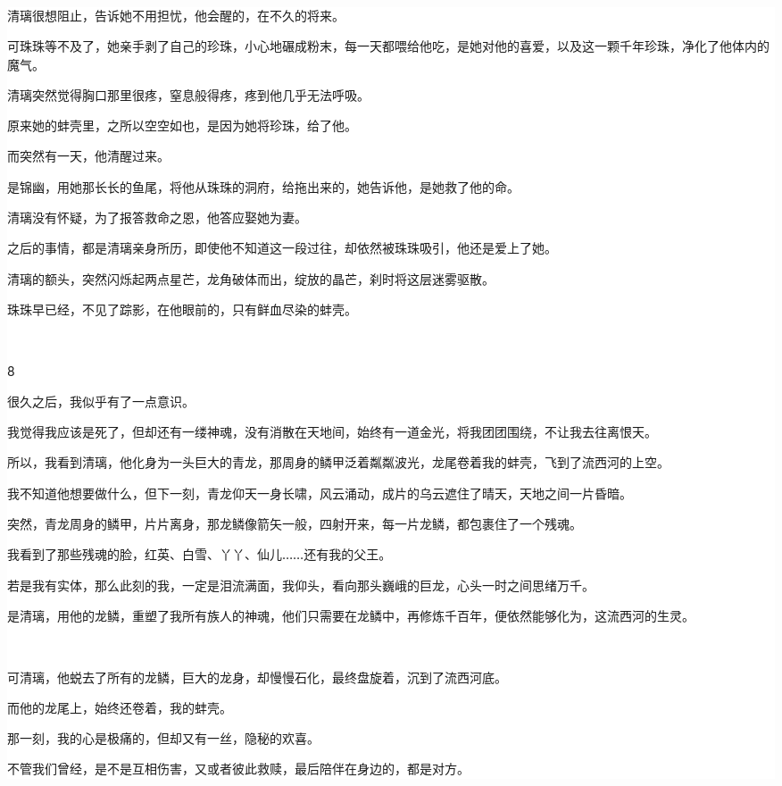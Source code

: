 清璃很想阻止，告诉她不用担忧，他会醒的，在不久的将来。


可珠珠等不及了，她亲手剥了自己的珍珠，小心地碾成粉末，每一天都喂给他吃，是她对他的喜爱，以及这一颗千年珍珠，净化了他体内的魔气。


清璃突然觉得胸口那里很疼，窒息般得疼，疼到他几乎无法呼吸。


原来她的蚌壳里，之所以空空如也，是因为她将珍珠，给了他。


而突然有一天，他清醒过来。


是锦幽，用她那长长的鱼尾，将他从珠珠的洞府，给拖出来的，她告诉他，是她救了他的命。


清璃没有怀疑，为了报答救命之恩，他答应娶她为妻。


之后的事情，都是清璃亲身所历，即使他不知道这一段过往，却依然被珠珠吸引，他还是爱上了她。


清璃的额头，突然闪烁起两点星芒，龙角破体而出，绽放的晶芒，刹时将这层迷雾驱散。


珠珠早已经，不见了踪影，在他眼前的，只有鲜血尽染的蚌壳。


 


8


很久之后，我似乎有了一点意识。


我觉得我应该是死了，但却还有一缕神魂，没有消散在天地间，始终有一道金光，将我团团围绕，不让我去往离恨天。


所以，我看到清璃，他化身为一头巨大的青龙，那周身的鳞甲泛着粼粼波光，龙尾卷着我的蚌壳，飞到了流西河的上空。


我不知道他想要做什么，但下一刻，青龙仰天一身长啸，风云涌动，成片的乌云遮住了晴天，天地之间一片昏暗。


突然，青龙周身的鳞甲，片片离身，那龙鳞像箭矢一般，四射开来，每一片龙鳞，都包裹住了一个残魂。


我看到了那些残魂的脸，红英、白雪、丫丫、仙儿……还有我的父王。


若是我有实体，那么此刻的我，一定是泪流满面，我仰头，看向那头巍峨的巨龙，心头一时之间思绪万千。


是清璃，用他的龙鳞，重塑了我所有族人的神魂，他们只需要在龙鳞中，再修炼千百年，便依然能够化为，这流西河的生灵。


 


可清璃，他蜕去了所有的龙鳞，巨大的龙身，却慢慢石化，最终盘旋着，沉到了流西河底。


而他的龙尾上，始终还卷着，我的蚌壳。


那一刻，我的心是极痛的，但却又有一丝，隐秘的欢喜。


不管我们曾经，是不是互相伤害，又或者彼此救赎，最后陪伴在身边的，都是对方。
